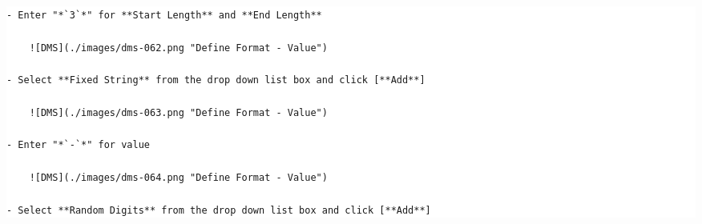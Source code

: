 
    - Enter "*`3`*" for **Start Length** and **End Length**

        ![DMS](./images/dms-062.png "Define Format - Value")

    - Select **Fixed String** from the drop down list box and click [**Add**]

        ![DMS](./images/dms-063.png "Define Format - Value")

    - Enter "*`-`*" for value

        ![DMS](./images/dms-064.png "Define Format - Value")

    - Select **Random Digits** from the drop down list box and click [**Add**]
